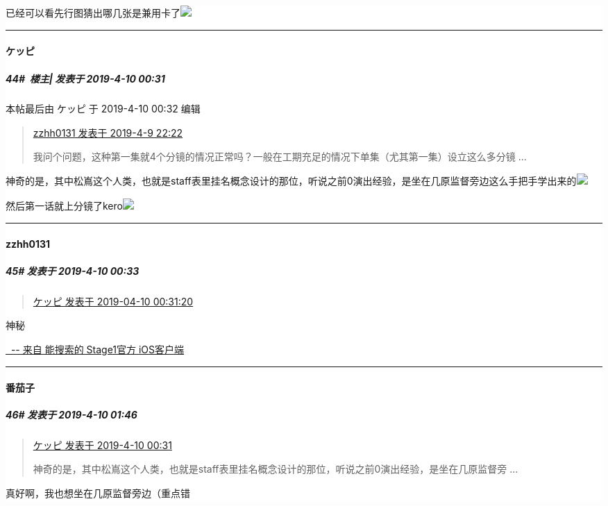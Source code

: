 


已经可以看先行图猜出哪几张是兼用卡了<img src="https://static.saraba1st.com/image/smiley/face2017/068.png" referrerpolicy="no-referrer">







*****

####  ケッピ  
##### 44#         楼主| 发表于 2019-4-10 00:31



 本帖最后由 ケッピ 于 2019-4-10 00:32 编辑 
<blockquote><a href="httphttps://bbs.saraba1st.com/2b/forum.php?mod=redirect&amp;goto=findpost&amp;pid=43240106&amp;ptid=1823023" target="_blank">zzhh0131 发表于 2019-4-9 22:22</a>

我问个问题，这种第一集就4个分镜的情况正常吗？一般在工期充足的情况下单集（尤其第一集）设立这么多分镜 ...</blockquote>
神奇的是，其中松嶌这个人类，也就是staff表里挂名概念设计的那位，听说之前0演出经验，是坐在几原监督旁边这么手把手学出来的<img src="https://static.saraba1st.com/image/smiley/face2017/068.png" referrerpolicy="no-referrer">

然后第一话就上分镜了kero<img src="https://static.saraba1st.com/image/smiley/face2017/068.png" referrerpolicy="no-referrer">







*****

####  zzhh0131  
##### 45#       发表于 2019-4-10 00:33



<blockquote><a href="httphttps://bbs.saraba1st.com/2b/forum.php?mod=redirect&amp;goto=findpost&amp;pid=43241510&amp;ptid=1823023" target="_blank">ケッピ 发表于 2019-04-10 00:31:20</a></blockquote>神秘

[  -- 来自 能搜索的 Stage1官方 iOS客户端](https://itunes.apple.com/fi/app/saraba1st/id1221237470?mt=8)







*****

####  番茄子  
##### 46#       发表于 2019-4-10 01:46



<blockquote><a href="httphttps://bbs.saraba1st.com/2b/forum.php?mod=redirect&amp;goto=findpost&amp;pid=43241510&amp;ptid=1823023" target="_blank">ケッピ 发表于 2019-4-10 00:31</a>

神奇的是，其中松嶌这个人类，也就是staff表里挂名概念设计的那位，听说之前0演出经验，是坐在几原监督旁 ...</blockquote>

真好啊，我也想坐在几原监督旁边（重点错
